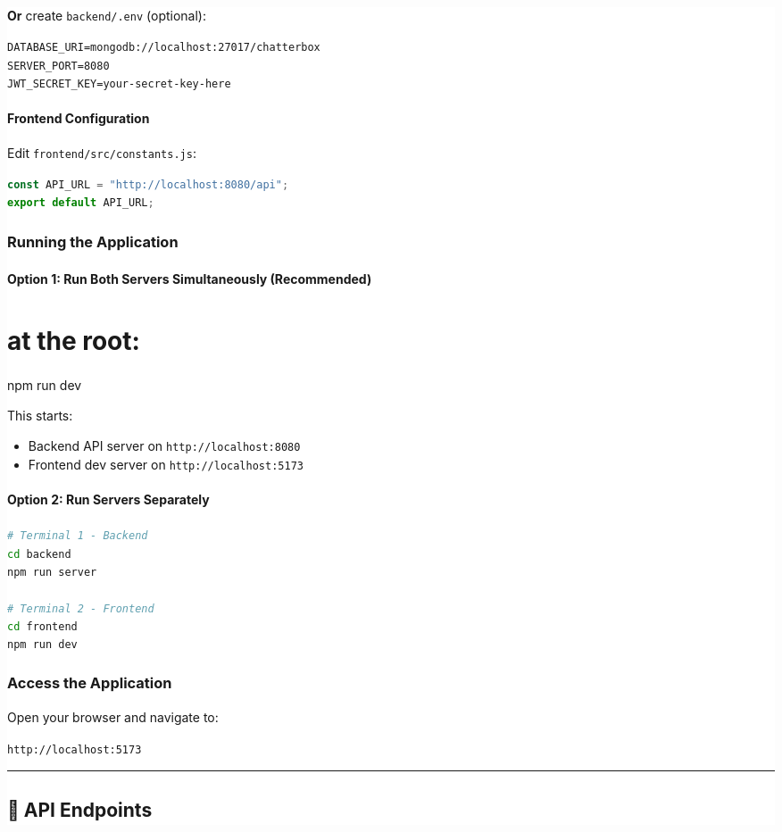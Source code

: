 **Or** create `backend/.env` (optional):

```env
DATABASE_URI=mongodb://localhost:27017/chatterbox
SERVER_PORT=8080
JWT_SECRET_KEY=your-secret-key-here
```

#### Frontend Configuration

Edit `frontend/src/constants.js`:

```javascript
const API_URL = "http://localhost:8080/api";
export default API_URL;
```

### Running the Application

#### Option 1: Run Both Servers Simultaneously (Recommended)

# at the root:

npm run dev

This starts:

- Backend API server on `http://localhost:8080`
- Frontend dev server on `http://localhost:5173`

#### Option 2: Run Servers Separately

```bash
# Terminal 1 - Backend
cd backend
npm run server

# Terminal 2 - Frontend
cd frontend
npm run dev
```

### Access the Application

Open your browser and navigate to:

```
http://localhost:5173
```

---

## 📡 API Endpoints
